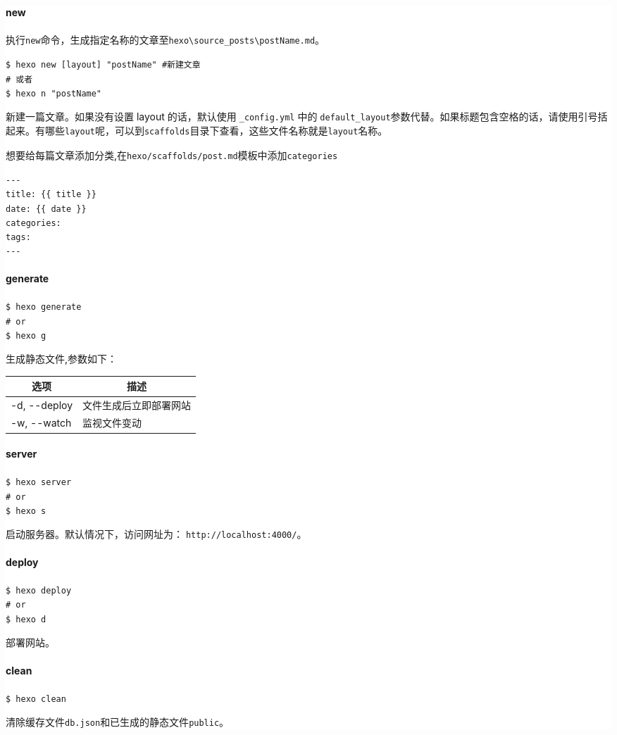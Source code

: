 #### new
执行`new`命令，生成指定名称的文章至`hexo\source_posts\postName.md`。
```
$ hexo new [layout] "postName" #新建文章
# 或者
$ hexo n "postName"
```
新建一篇文章。如果没有设置 layout 的话，默认使用 `_config.yml` 中的 `default_layout`参数代替。如果标题包含空格的话，请使用引号括起来。有哪些`layout`呢，可以到`scaffolds`目录下查看，这些文件名称就是`layout`名称。

想要给每篇文章添加分类,在`hexo/scaffolds/post.md`模板中添加`categories`
```
---
title: {{ title }}
date: {{ date }}
categories: 
tags: 
---
```

#### generate
```
$ hexo generate
# or
$ hexo g
```
生成静态文件,参数如下：

选项|描述
-|-
\-d, \-\-deploy| 文件生成后立即部署网站
\-w, \-\-watch | 监视文件变动

#### server
```
$ hexo server
# or
$ hexo s
```
启动服务器。默认情况下，访问网址为： `http://localhost:4000/`。

#### deploy
```
$ hexo deploy
# or
$ hexo d
```
部署网站。

#### clean
```
$ hexo clean
```
清除缓存文件`db.json`和已生成的静态文件`public`。
